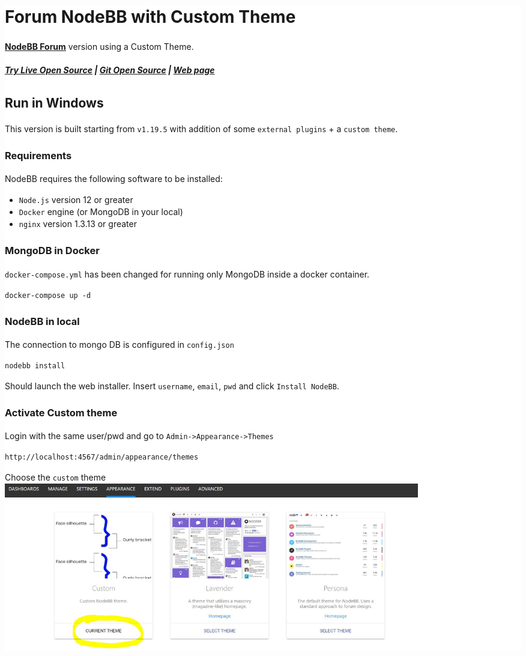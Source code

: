 # Forum NodeBB with Custom Theme

[**NodeBB Forum**](//github.com/NodeBB/NodeBB) version using a Custom Theme.

##### [Try Live Open Source](//try.nodebb.org) | [Git Open Source](//github.com/NodeBB/NodeBB) | [Web page](https://nodebb.org) 


## Run in Windows

This version is built starting from  `v1.19.5` with addition of some `external plugins` + a `custom theme`. 


### Requirements
NodeBB requires the following software to be installed:

- `Node.js` version 12 or greater
- `Docker` engine (or MongoDB in your local) 
- `nginx` version 1.3.13 or greater

### MongoDB in Docker 
`docker-compose.yml` has been changed for running only MongoDB inside a docker container.
```
docker-compose up -d
```
### NodeBB in local
The connection to mongo DB is configured in `config.json`
```
nodebb install
```
Should launch the web installer. Insert `username`, `email`, `pwd` and click `Install NodeBB`.  

### Activate Custom theme
Login with the same user/pwd and go to `Admin->Appearance->Themes`
```
http://localhost:4567/admin/appearance/themes
```

Choose the `custom` theme
<img src="./public/images/test/currentTheme.JPG" width="80%" height="auto">
